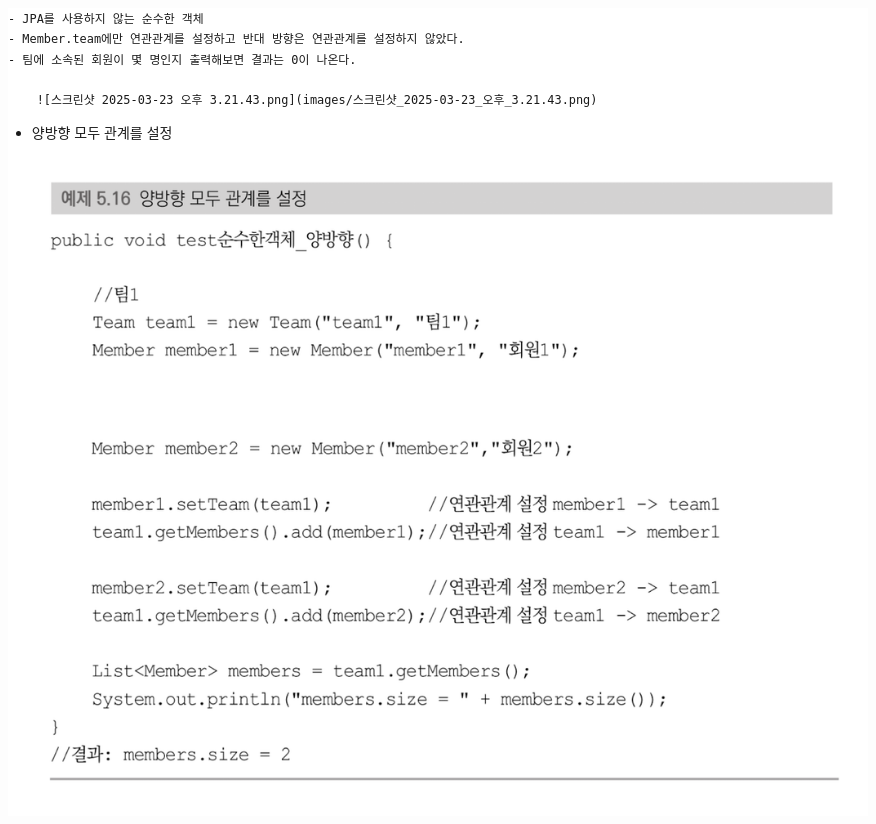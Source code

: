     - JPA를 사용하지 않는 순수한 객체
    - Member.team에만 연관관계를 설정하고 반대 방향은 연관관계를 설정하지 않았다.
    - 팀에 소속된 회원이 몇 명인지 출력해보면 결과는 0이 나온다.
        
        ![스크린샷 2025-03-23 오후 3.21.43.png](images/스크린샷_2025-03-23_오후_3.21.43.png)
        
- 양방향 모두 관계를 설정
    
    ![스크린샷 2025-03-23 오후 3.22.05.png](images/스크린샷_2025-03-23_오후_3.22.05.png)
    
    ![스크린샷 2025-03-23 오후 3.22.13.png](images/스크린샷_2025-03-23_오후_3.22.13.png)
    